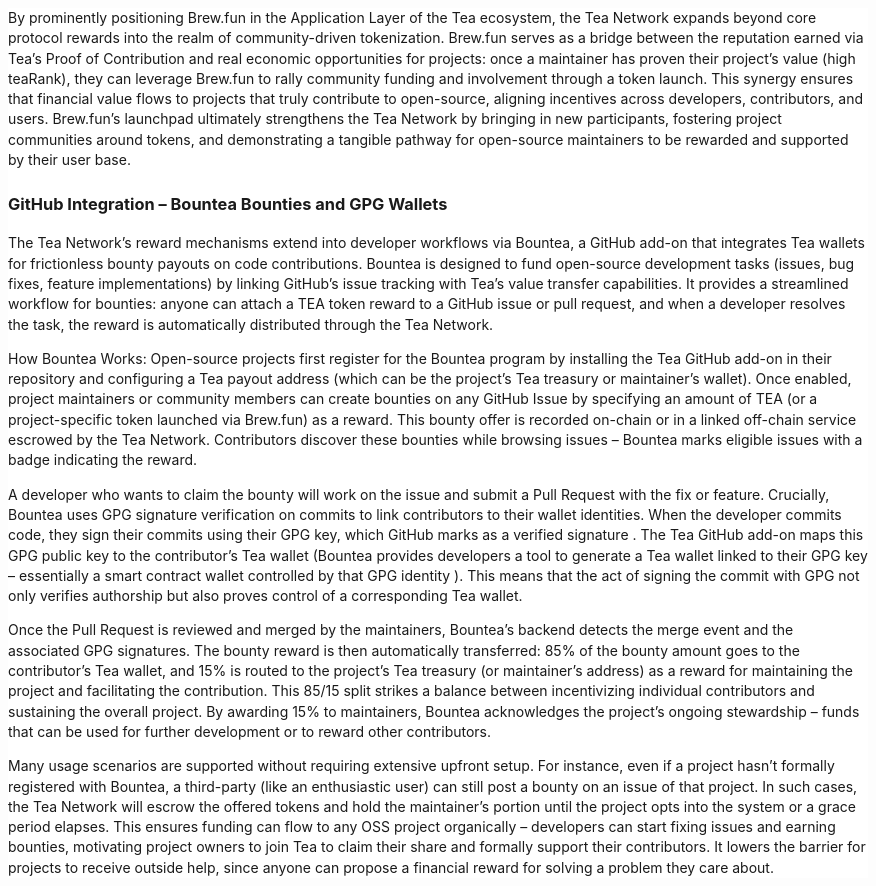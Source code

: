 By prominently positioning Brew.fun in the Application Layer of the Tea ecosystem, the Tea Network expands beyond core protocol rewards into the realm of community-driven tokenization. Brew.fun serves as a bridge between the reputation earned via Tea’s Proof of Contribution and real economic opportunities for projects: once a maintainer has proven their project’s value (high teaRank), they can leverage Brew.fun to rally community funding and involvement through a token launch. This synergy ensures that financial value flows to projects that truly contribute to open-source, aligning incentives across developers, contributors, and users. Brew.fun’s launchpad ultimately strengthens the Tea Network by bringing in new participants, fostering project communities around tokens, and demonstrating a tangible pathway for open-source maintainers to be rewarded and supported by their user base.

### GitHub Integration – Bountea Bounties and GPG Wallets

The Tea Network’s reward mechanisms extend into developer workflows via Bountea, a GitHub add-on that integrates Tea wallets for frictionless bounty payouts on code contributions. Bountea is designed to fund open-source development tasks (issues, bug fixes, feature implementations) by linking GitHub’s issue tracking with Tea’s value transfer capabilities. It provides a streamlined workflow for bounties: anyone can attach a TEA token reward to a GitHub issue or pull request, and when a developer resolves the task, the reward is automatically distributed through the Tea Network.

How Bountea Works: Open-source projects first register for the Bountea program by installing the Tea GitHub add-on in their repository and configuring a Tea payout address (which can be the project’s Tea treasury or maintainer’s wallet). Once enabled, project maintainers or community members can create bounties on any GitHub Issue by specifying an amount of TEA (or a project-specific token launched via Brew.fun) as a reward. This bounty offer is recorded on-chain or in a linked off-chain service escrowed by the Tea Network. Contributors discover these bounties while browsing issues – Bountea marks eligible issues with a badge indicating the reward.

A developer who wants to claim the bounty will work on the issue and submit a Pull Request with the fix or feature. Crucially, Bountea uses GPG signature verification on commits to link contributors to their wallet identities. When the developer commits code, they sign their commits using their GPG key, which GitHub marks as a verified signature . The Tea GitHub add-on maps this GPG public key to the contributor’s Tea wallet (Bountea provides developers a tool to generate a Tea wallet linked to their GPG key – essentially a smart contract wallet controlled by that GPG identity ). This means that the act of signing the commit with GPG not only verifies authorship but also proves control of a corresponding Tea wallet.

Once the Pull Request is reviewed and merged by the maintainers, Bountea’s backend detects the merge event and the associated GPG signatures. The bounty reward is then automatically transferred: 85% of the bounty amount goes to the contributor’s Tea wallet, and 15% is routed to the project’s Tea treasury (or maintainer’s address) as a reward for maintaining the project and facilitating the contribution. This 85/15 split strikes a balance between incentivizing individual contributors and sustaining the overall project. By awarding 15% to maintainers, Bountea acknowledges the project’s ongoing stewardship – funds that can be used for further development or to reward other contributors.

Many usage scenarios are supported without requiring extensive upfront setup. For instance, even if a project hasn’t formally registered with Bountea, a third-party (like an enthusiastic user) can still post a bounty on an issue of that project. In such cases, the Tea Network will escrow the offered tokens and hold the maintainer’s portion until the project opts into the system or a grace period elapses. This ensures funding can flow to any OSS project organically – developers can start fixing issues and earning bounties, motivating project owners to join Tea to claim their share and formally support their contributors. It lowers the barrier for projects to receive outside help, since anyone can propose a financial reward for solving a problem they care about.
